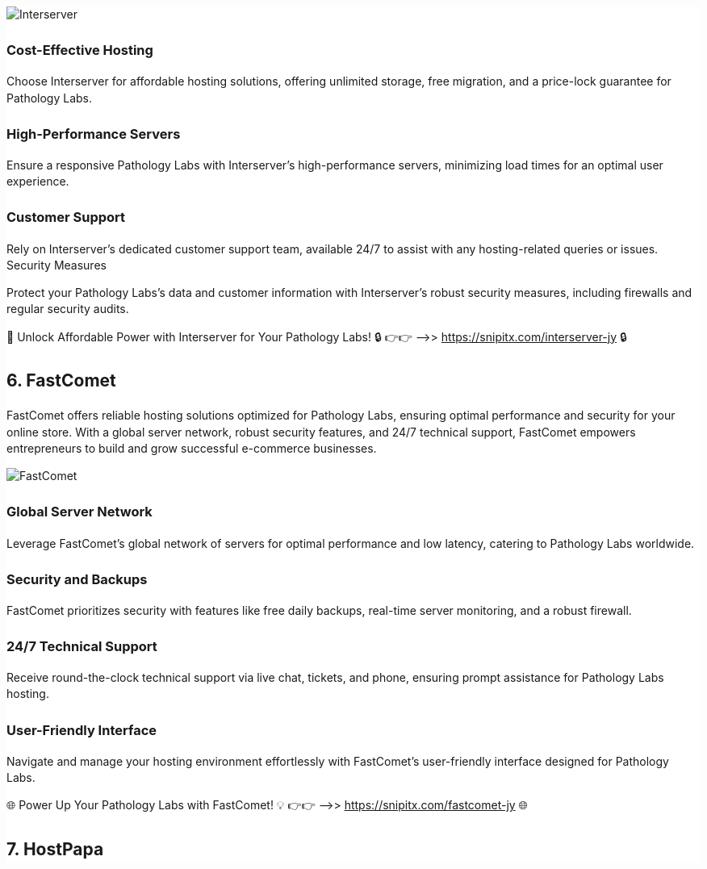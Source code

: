 ![Interserver](https://i.imgur.com/OM5dOEW.jpeg "Interserver Hosting")

### Cost-Effective Hosting
Choose Interserver for affordable hosting solutions, offering unlimited storage, free migration, and a price-lock guarantee for Pathology Labs.

### High-Performance Servers
Ensure a responsive Pathology Labs with Interserver’s high-performance servers, minimizing load times for an optimal user experience.

### Customer Support
Rely on Interserver’s dedicated customer support team, available 24/7 to assist with any hosting-related queries or issues.
Security Measures

Protect your Pathology Labs’s data and customer information with Interserver’s robust security measures, including firewalls and regular security audits.

💸 Unlock Affordable Power with Interserver for Your Pathology Labs! 🔒
👉👉 -->> https://snipitx.com/interserver-jy 🔒

## 6. FastComet

FastComet offers reliable hosting solutions optimized for Pathology Labs, ensuring optimal performance and security for your online store. With a global server network, robust security features, and 24/7 technical support, FastComet empowers entrepreneurs to build and grow successful e-commerce businesses.

![FastComet](https://i.imgur.com/7qgXuWp.png "FastComet Hosting")

### Global Server Network
Leverage FastComet’s global network of servers for optimal performance and low latency, catering to Pathology Labs worldwide.

### Security and Backups
FastComet prioritizes security with features like free daily backups, real-time server monitoring, and a robust firewall.

### 24/7 Technical Support
Receive round-the-clock technical support via live chat, tickets, and phone, ensuring prompt assistance for Pathology Labs hosting.

### User-Friendly Interface
Navigate and manage your hosting environment effortlessly with FastComet’s user-friendly interface designed for Pathology Labs.

🌐 Power Up Your Pathology Labs with FastComet! 💡
👉👉 -->> https://snipitx.com/fastcomet-jy 🌐

## 7. HostPapa

